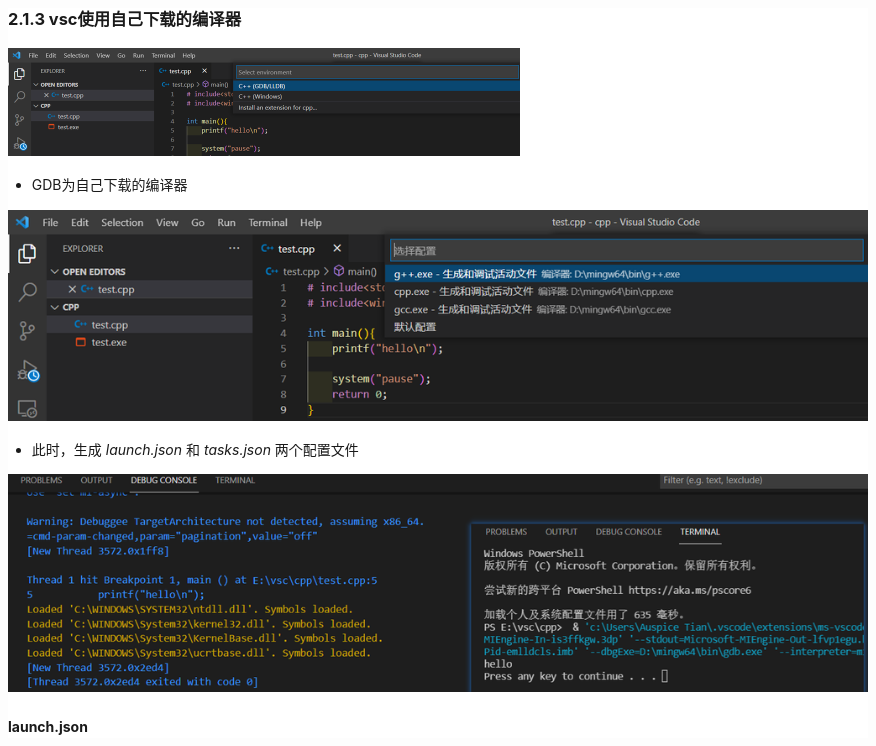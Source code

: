 ### 2.1.3 vsc使用自己下载的编译器

<img src="2-vscode配置py+cpp/image-20220128090141457.png" alt="image-20220128090141457" style="zoom: 50%;" />

-   GDB为自己下载的编译器

![image-20220128090235051](2-vscode配置py+cpp/image-20220128090235051.png)

-   此时，生成 *launch.json* 和 *tasks.json* 两个配置文件

![image-20220128090412986](2-vscode配置py+cpp/image-20220128090412986.png)

#### launch.json
